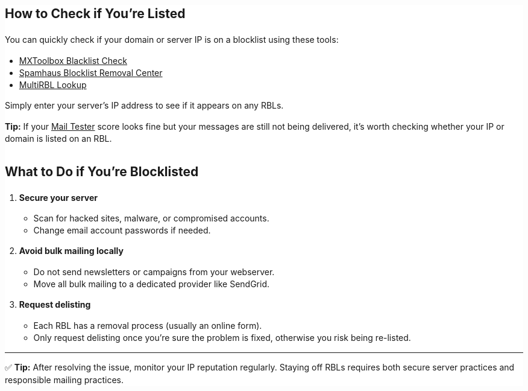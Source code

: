 ## How to Check if You’re Listed  
You can quickly check if your domain or server IP is on a blocklist using these tools:  
- [MXToolbox Blacklist Check](https://mxtoolbox.com/blacklists.aspx)  
- [Spamhaus Blocklist Removal Center](https://check.spamhaus.org/)  
- [MultiRBL Lookup](https://multirbl.valli.org/)  

Simply enter your server’s IP address to see if it appears on any RBLs.  

**Tip:** If your [Mail Tester](https://www.mail-tester.com/) score looks fine but your messages are still not being delivered, it’s worth checking whether your IP or domain is listed on an RBL.  

## What to Do if You’re Blocklisted  
1. **Secure your server**  
   - Scan for hacked sites, malware, or compromised accounts.  
   - Change email account passwords if needed.  

2. **Avoid bulk mailing locally**  
   - Do not send newsletters or campaigns from your webserver.  
   - Move all bulk mailing to a dedicated provider like SendGrid.  

3. **Request delisting**  
   - Each RBL has a removal process (usually an online form).  
   - Only request delisting once you’re sure the problem is fixed, otherwise you risk being re-listed.  

---

✅ **Tip:** After resolving the issue, monitor your IP reputation regularly. Staying off RBLs requires both secure server practices and responsible mailing practices.